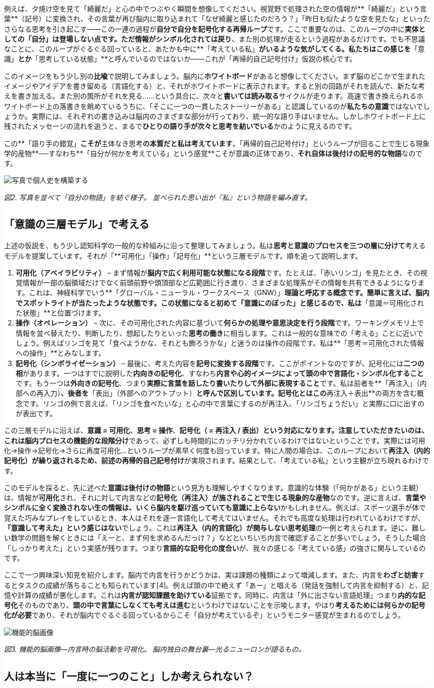 例えば、夕焼け空を見て「綺麗だ」と心の中でつぶやく瞬間を想像してください。視覚野で処理された空の情報が**「綺麗だ」という言葉**（記号）に変換され、その言葉が再び脳内に取り込まれて「なぜ綺麗と感じたのだろう？」「昨日も似たような空を見たな」といったさらなる思考を引き起こす——この一連の過程が**自分で自分を記号化する再帰ループ**です。ここで重要なのは、このループの中に**実体としての「自分」は登場しない点です。ただ情報がシンボル化されては戻り**、また別の処理が走るという過程があるだけです。でも不思議なことに、このループがぐるぐる回っていると、あたかも中に**「考えている私」**がいるような気がしてくる。私たちはこの感じを**「意識」**とか**「思考している状態」**と呼んでいるのではないか——これが「再帰的自己記号付け」仮説の核心です。

このイメージをもう少し別の**比喩**で説明してみましょう。脳内に**ホワイトボード**があると想像してください。まず脳のどこかで生まれたイメージやアイデアを書き留める（言語化する）と、それがホワイトボードに表示されます。すると別の回路がそれを読んで、新たな考えを書き加える。また別の箇所がそれを見る……という具合に、次々と**書いては読み取る**サイクルが走ります。高速で書き換えられるホワイトボード上の落書きを眺めているうちに、「そこに一つの一貫したストーリーがある」と認識しているのが**私たちの意識**ではないでしょうか。実際には、それぞれの書き込みは脳内のさまざまな部分が行っており、統一的な語り手はいません。しかしホワイトボード上に残されたメッセージの流れを追うと、まるで**ひとりの語り手が次々と思考を紡いでいる**かのように見えるのです。

この**「語り手の錯覚」**こそが**主体なき思考**の本質だと私は考えています**。「再帰的自己記号付け」というループが回ることで生じる現象学的産物**──すなわち**「自分が何かを考えている」という感覚**こそが意識の正体であり、**それ自体は後付けの記号的な物語**なのです。

![写真で個人史を構築する](../assets/essay-figures/photo-arrangement-personal-narrative.jpg)

*図2. 写真を並べて「自分の物語」を紡ぐ様子。*
*並べられた思い出が『私』という物語を編み直す。*

## **「意識の三層モデル」で考える**

上述の仮説を、もう少し認知科学の一般的な枠組みに沿って整理してみましょう。私は**思考と意識のプロセスを三つの層に分けて**考えるモデルを提案しています。それが「**可用化」「操作」「記号化」**という三層モデルです。順を追って説明します。

1. **可用化（アベイラビリティ）** – まず情報が**脳内で広く利用可能な状態になる段階**です。たとえば、「赤いリンゴ」を見たとき、その視覚情報が一部の脳領域だけでなく前頭前野や頭頂部など広範囲に行き渡り、さまざまな処理系がその情報を共有できるようになります。これは、神経科学でいう**「グローバル・ニューラル・ワークスペース（GNW）」**理論と呼応する概念です。簡単に言えば、脳内でスポットライトが当たったような状態です。この状態になると初めて「意識にのぼった」と感じるので、私は**「意識＝可用化された状態」**と位置づけます。  
2. **操作（オペレーション）** – 次に、その可用化された内容に基づいて**何らかの処理や意思決定を行う段階**です。ワーキングメモリ上で情報を並べ替えたり、判断したり、想起したりといった**思考の働き**に相当します。これは一般的な意味での「考える」ことに近いでしょう。例えばリンゴを見て「食べようかな、それとも飾ろうかな」と迷うのは操作の段階です。私は**「思考＝可用化された情報への操作」**とみなします。  
3. **記号化（シンボライゼーション）** – 最後に、考えた内容を**記号に変換する段階**です。ここがポイントなのですが、記号化には**二つの相**があります。一つはすでに説明した**内向きの記号化**、すなわち**内言や心的イメージによって頭の中で言語化・シンボル化すること**です。もう一つは**外向きの記号化**、つまり**実際に言葉を話したり書いたりして外部に表現すること**です。私は前者を**「再注入」（内部への再入力）**、後者を**「表出」（外部へのアウトプット）**と呼んで区別しています。記号化とはこの**再注入＋表出**の両方を含む概念です。リンゴの例で言えば、「リンゴを食べたいな」と心の中で言葉にするのが再注入、「リンゴちょうだい」と実際に口に出すのが表出です。

この三層モデルに沿えば、**意識 \= 可用化**、**思考 \= 操作**、**記号化（ \= 再注入 / 表出）という対応になります。注意していただきたいのは、これは脳内プロセスの機能的な段階分け**であって、必ずしも時間的にカッチリ分かれているわけではないということです。実際には可用化→操作→記号化→さらに再度可用化…というループが素早く何度も回っています。特に人間の場合は、このループにおいて**再注入（内的記号化）が繰り返されるため、前述の再帰的自己記号付け**が実現されます。結果として、「考えている私」という主観が立ち現れるわけです。

このモデルを採ると、先に述べた**意識は後付けの物語**という見方も理解しやすくなります。意識的な体験（「何かがある」という主観）は、情報が**可用化**され、それに対して内言などの**記号化（再注入）が施されることで生じる現象的な産物**なのです。逆に言えば、**言葉やシンボルに全く変換されない生の情報は、いくら脳内を駆け巡っていても意識に上らない**かもしれません。例えば、スポーツ選手が体で覚えた巧みなプレイをしているとき、本人はそれを逐一言語化して考えてはいません。それでも高度な処理は行われているわけですが、**「意識して考えた」という感じはない**でしょう。これは**再注入（内的言語化）が関与しない思考処理**の一例と考えられます。逆に、難しい数学の問題を解くときには「えーと、まず何を求めるんだっけ？」などといちいち内言で確認することが多いでしょう。そうした場合「しっかり考えた」という実感が残ります。つまり**言語的な記号化の度合い**が、我々の感じる「考えている感」の強さに関与しているのです。

ここで一つ興味深い知見を紹介します。脳内で内言を行うかどうかは、実は課題の種類によって増減します。また、内言を**わざと妨害**するとタスクの成績が落ちることも知られています\[4\]。例えば頭の中で絶えず「あー」と唱える（発話を強制して内言を抑制する）と、記憶や計算の成績が悪化します。これは**内言が認知課題を助けている**証拠です。同時に、内言は「外に出さない言語処理」つまり**内的な記号化**そのものであり、**頭の中で言葉にしなくても考えは進む**というわけではないことを示唆します。やはり**考えるためには何らかの記号化が必要**であり、それが脳内でぐるぐる回っているからこそ「自分が考えているぞ」というモニター感覚が生まれるのでしょう。

![機能的脳画像](../assets/essay-figures/brain-scan-neuroscience.jpg)

*図3. 機能的脳画像—内言時の脳活動を可視化。*
*脳内独白の舞台裏—光るニューロンが語るもの。*

## **人は本当に「一度に一つのこと」しか考えられない？**
